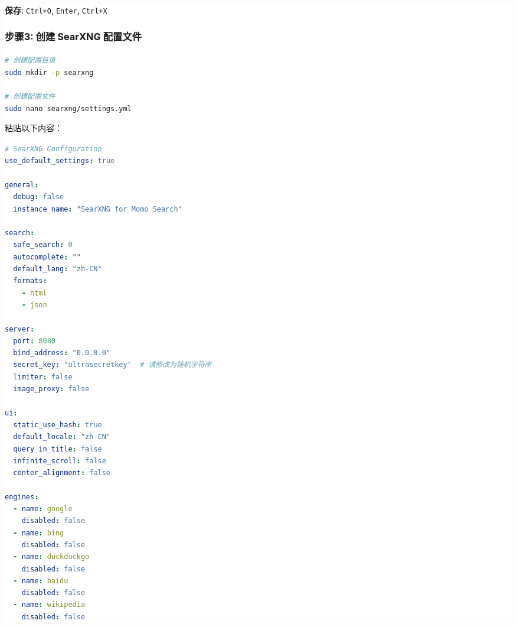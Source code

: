 **保存**: `Ctrl+O`, `Enter`, `Ctrl+X`

### 步骤3: 创建 SearXNG 配置文件

```bash
# 创建配置目录
sudo mkdir -p searxng

# 创建配置文件
sudo nano searxng/settings.yml
```

粘贴以下内容：

```yaml
# SearXNG Configuration
use_default_settings: true

general:
  debug: false
  instance_name: "SearXNG for Momo Search"

search:
  safe_search: 0
  autocomplete: ""
  default_lang: "zh-CN"
  formats:
    - html
    - json

server:
  port: 8080
  bind_address: "0.0.0.0"
  secret_key: "ultrasecretkey"  # 请修改为随机字符串
  limiter: false
  image_proxy: false

ui:
  static_use_hash: true
  default_locale: "zh-CN"
  query_in_title: false
  infinite_scroll: false
  center_alignment: false

engines:
  - name: google
    disabled: false
  - name: bing
    disabled: false
  - name: duckduckgo
    disabled: false
  - name: baidu
    disabled: false
  - name: wikipedia
    disabled: false
```
